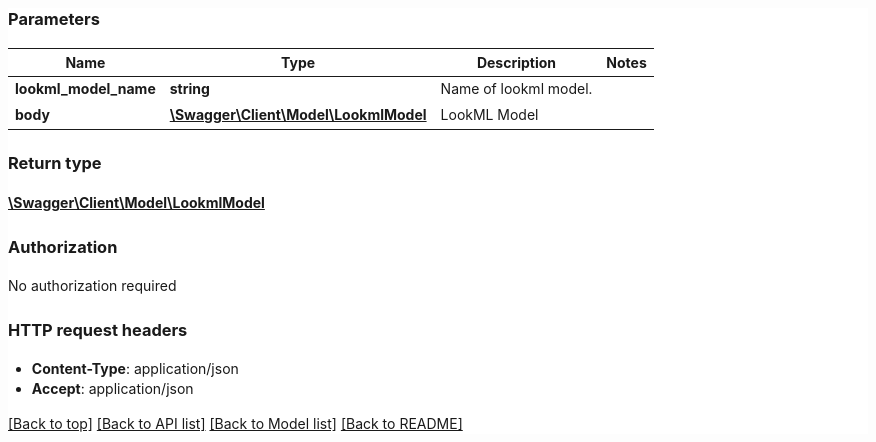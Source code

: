 ### Parameters

Name | Type | Description  | Notes
------------- | ------------- | ------------- | -------------
 **lookml_model_name** | **string**| Name of lookml model. |
 **body** | [**\Swagger\Client\Model\LookmlModel**](../Model/LookmlModel.md)| LookML Model |

### Return type

[**\Swagger\Client\Model\LookmlModel**](../Model/LookmlModel.md)

### Authorization

No authorization required

### HTTP request headers

 - **Content-Type**: application/json
 - **Accept**: application/json

[[Back to top]](#) [[Back to API list]](../../README.md#documentation-for-api-endpoints) [[Back to Model list]](../../README.md#documentation-for-models) [[Back to README]](../../README.md)

